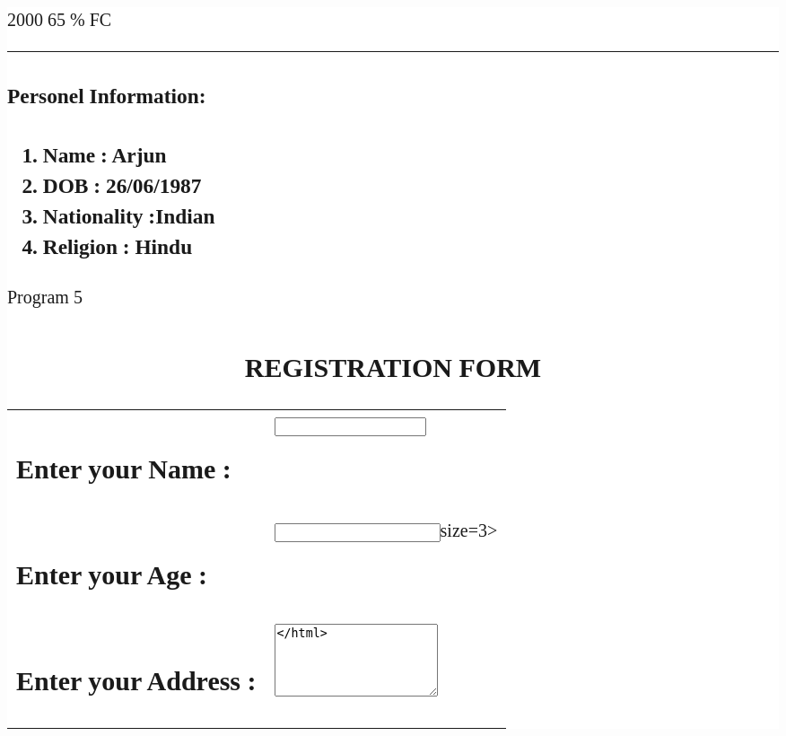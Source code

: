 <td>2000</td>

<td>65 %</td>

<td>FC</td>

</tr>

</table>

<hr>

<h3>Personel Information:</h3>

<h3>

<ol> 

<li>Name : Arjun </li>

<li>DOB : 26/06/1987 </li>

<li>Nationality :Indian</li>

<li>Religion : Hindu </li>

</ol>

</h3>

</hr>

</body>

</html>



Program 5



<html>

<head>

<title>Registration Form Sample</title>

</head>

<body bgcolor="lightblue" text="red" style="font-size:15pt;font-family:Garamond" ><center>

<h2>REGISTRATION FORM</h3></center>

<form action="server.php" name=form1 >

<table name=tab cellspacing=20pt>

<tr><td align=left><h2>Enter your Name :</h2> </td><td align=left><input type=text name=t1 size=18>

<tr><td align=left><h2>Enter your Age :</h2> </td><td align=left><input type=text name=t2 maxlength=3

size=3>

<tr><td align=left><h2>Enter your Address :</h2> </td><td align=left><textarea name=ta rows=5
